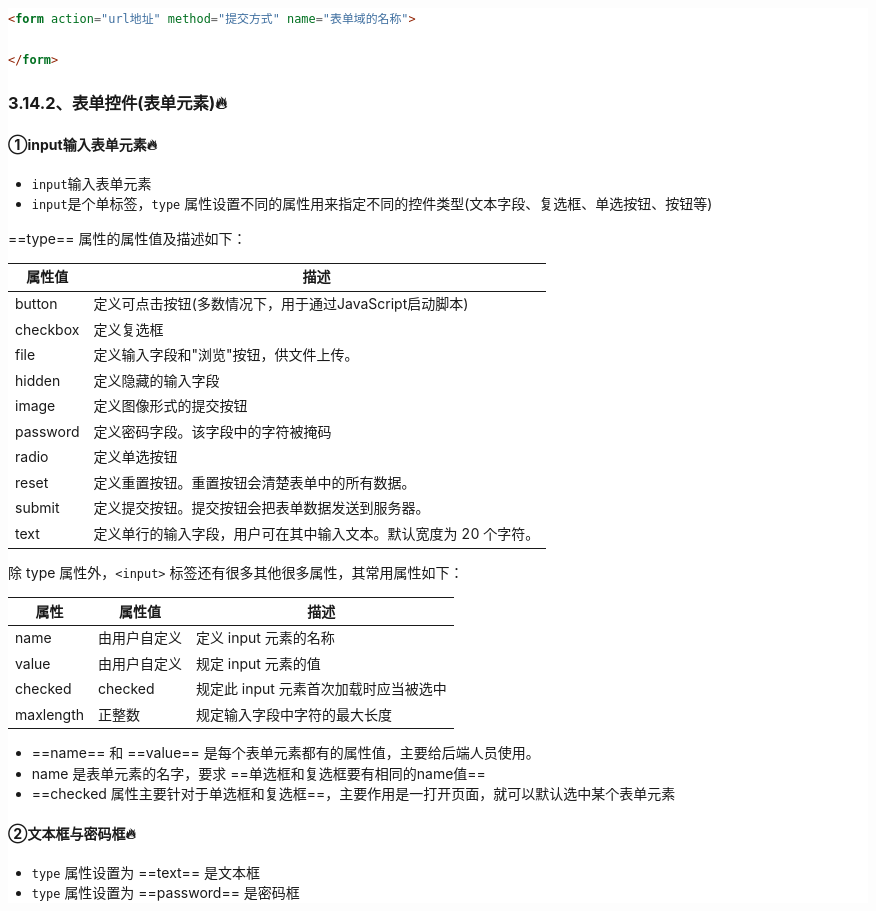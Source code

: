 ```html
<form action="url地址" method="提交方式" name="表单域的名称">
    
</form>
```

### 3.14.2、表单控件(表单元素)🔥

#### ①input输入表单元素🔥

- `input`输入表单元素
- `input`是个单标签，`type` 属性设置不同的属性用来指定不同的控件类型(文本字段、复选框、单选按钮、按钮等)

==type== 属性的属性值及描述如下：

| 属性值   | 描述                                                         |
| -------- | ------------------------------------------------------------ |
| button   | 定义可点击按钮(多数情况下，用于通过JavaScript启动脚本)       |
| checkbox | 定义复选框                                                   |
| file     | 定义输入字段和"浏览"按钮，供文件上传。                       |
| hidden   | 定义隐藏的输入字段                                           |
| image    | 定义图像形式的提交按钮                                       |
| password | 定义密码字段。该字段中的字符被掩码                           |
| radio    | 定义单选按钮                                                 |
| reset    | 定义重置按钮。重置按钮会清楚表单中的所有数据。               |
| submit   | 定义提交按钮。提交按钮会把表单数据发送到服务器。             |
| text     | 定义单行的输入字段，用户可在其中输入文本。默认宽度为 20 个字符。 |

除 type 属性外，`<input>` 标签还有很多其他很多属性，其常用属性如下：

| 属性      | 属性值       | 描述                                  |
| --------- | ------------ | ------------------------------------- |
| name      | 由用户自定义 | 定义 input 元素的名称                 |
| value     | 由用户自定义 | 规定 input 元素的值                   |
| checked   | checked      | 规定此 input 元素首次加载时应当被选中 |
| maxlength | 正整数       | 规定输入字段中字符的最大长度          |

- ==name== 和 ==value== 是每个表单元素都有的属性值，主要给后端人员使用。
- name 是表单元素的名字，要求 ==单选框和复选框要有相同的name值==
- ==checked 属性主要针对于单选框和复选框==，主要作用是一打开页面，就可以默认选中某个表单元素

#### ②文本框与密码框🔥

- `type` 属性设置为 ==text== 是文本框
- `type` 属性设置为 ==password== 是密码框
